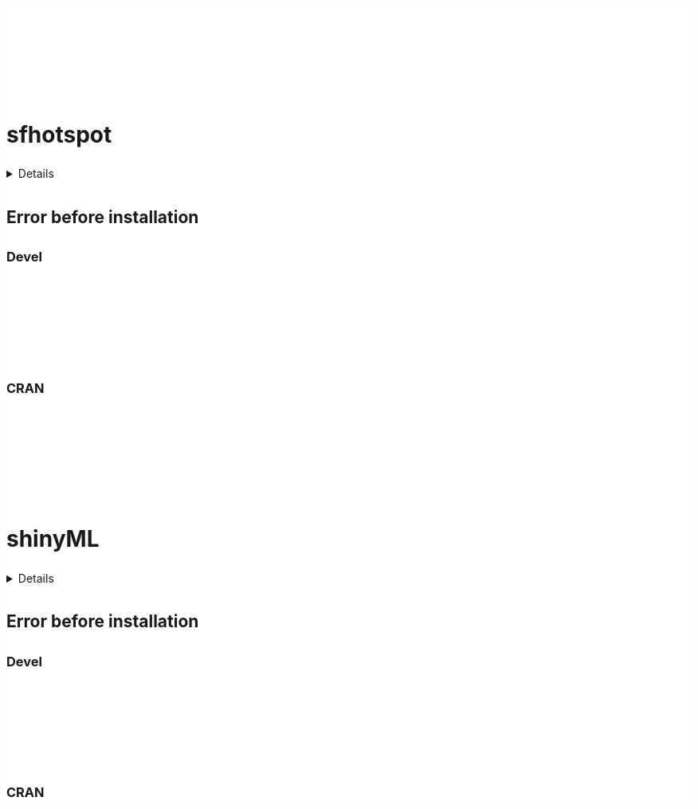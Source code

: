 ```






```
# sfhotspot

<details></details>

## Error before installation

### Devel

```






```
### CRAN

```






```
# shinyML

<details></details>

## Error before installation

### Devel

```






```
### CRAN
